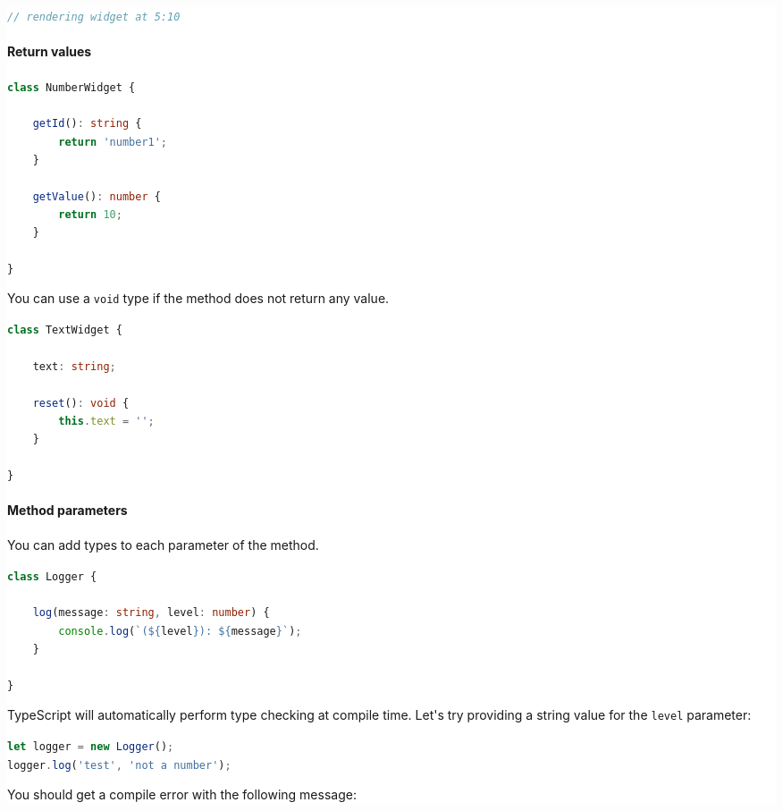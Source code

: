 ```ts
// rendering widget at 5:10
```

#### Return values

```ts
class NumberWidget {

    getId(): string {
        return 'number1';
    }

    getValue(): number {
        return 10;
    }

}
```

You can use a `void` type if the method does not return any value.

```ts
class TextWidget {

    text: string;

    reset(): void {
        this.text = '';
    }

}
```

#### Method parameters

You can add types to each parameter of the method.

```ts
class Logger {
    
    log(message: string, level: number) {
        console.log(`(${level}): ${message}`);
    }

}
```

TypeScript will automatically perform type checking at compile time.
Let's try providing a string value for the `level` parameter:

```ts
let logger = new Logger();
logger.log('test', 'not a number');
```

You should get a compile error with the following message:
